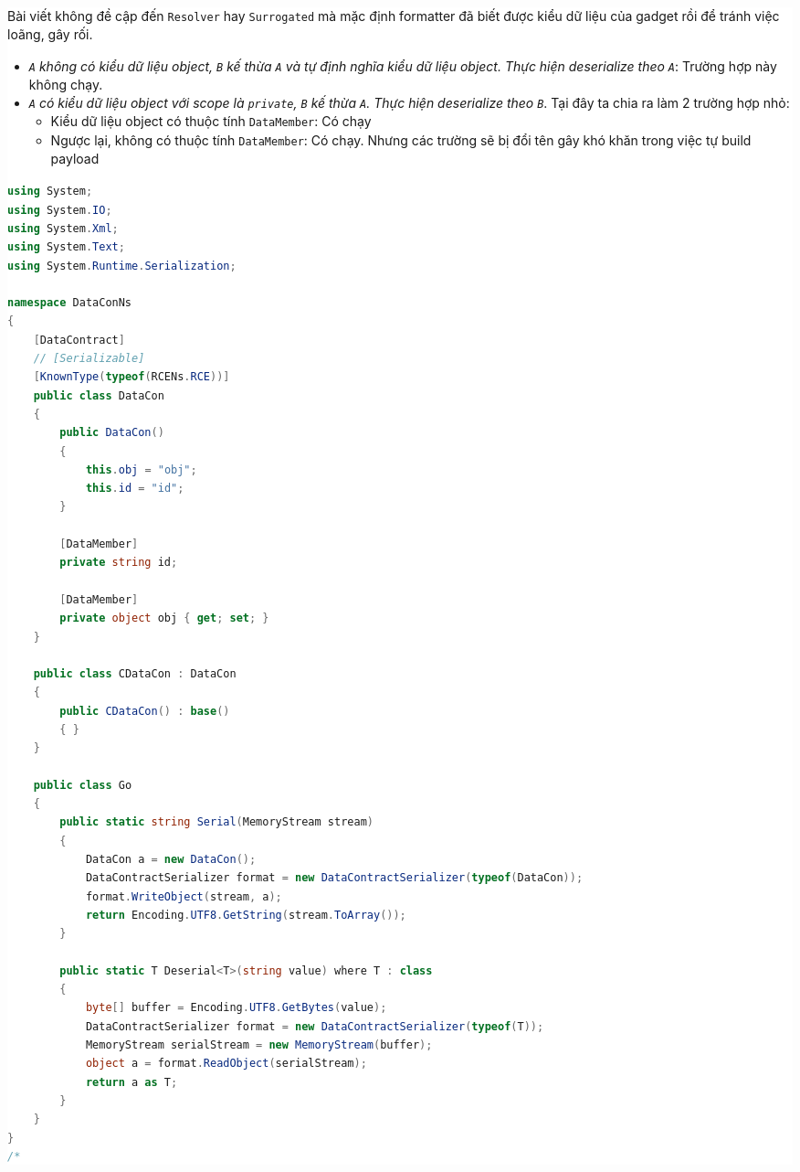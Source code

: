 Bài viết không đề cập đến `Resolver` hay `Surrogated` mà mặc định formatter đã biết được kiểu dữ liệu của gadget rồi để tránh việc loãng, gây rối.

  * *`A` không có kiểu dữ liệu object, `B` kế thừa `A` và tự định nghĩa kiểu dữ liệu object. Thực hiện deserialize theo `A`*: Trường hợp này không chạy.
  * *`A` có kiểu dữ liệu object với scope là `private`, `B` kế thừa `A`. Thực hiện deserialize theo `B`*. Tại đây ta chia ra làm 2 trường hợp nhỏ:
    * Kiểu dữ liệu object có thuộc tính `DataMember`: Có chạy
    * Ngược lại, không có thuộc tính `DataMember`: Có chạy. Nhưng các trường sẽ bị đổi tên gây khó khăn trong việc tự build payload

```C#
using System;
using System.IO;
using System.Xml;
using System.Text;
using System.Runtime.Serialization;

namespace DataConNs
{
	[DataContract]
	// [Serializable]
	[KnownType(typeof(RCENs.RCE))]
	public class DataCon
	{
		public DataCon()
		{
			this.obj = "obj";
			this.id = "id";
		}

		[DataMember]
		private string id;

		[DataMember]
		private object obj { get; set; }
	}

	public class CDataCon : DataCon
	{
		public CDataCon() : base()
		{ }
	}

	public class Go
	{
		public static string Serial(MemoryStream stream)
		{
			DataCon a = new DataCon();
			DataContractSerializer format = new DataContractSerializer(typeof(DataCon));
			format.WriteObject(stream, a);
			return Encoding.UTF8.GetString(stream.ToArray());
		}

		public static T Deserial<T>(string value) where T : class
		{
			byte[] buffer = Encoding.UTF8.GetBytes(value);
			DataContractSerializer format = new DataContractSerializer(typeof(T));
			MemoryStream serialStream = new MemoryStream(buffer);
			object a = format.ReadObject(serialStream);
			return a as T;
		}
	}
}
/*
```